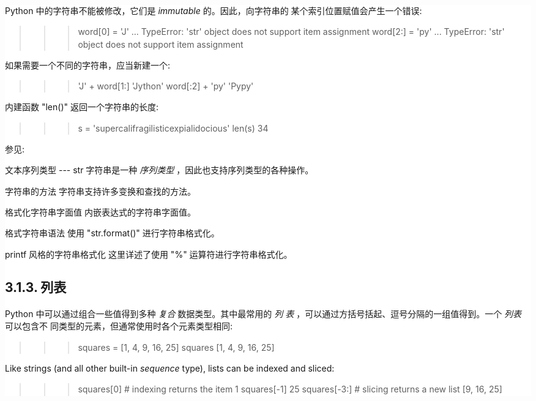 Python 中的字符串不能被修改，它们是  *immutable* 的。因此，向字符串的
某个索引位置赋值会产生一个错误:

   >>> word[0] = 'J'
     ...
   TypeError: 'str' object does not support item assignment
   >>> word[2:] = 'py'
     ...
   TypeError: 'str' object does not support item assignment

如果需要一个不同的字符串，应当新建一个:

   >>> 'J' + word[1:]
   'Jython'
   >>> word[:2] + 'py'
   'Pypy'

内建函数 "len()" 返回一个字符串的长度:

   >>> s = 'supercalifragilisticexpialidocious'
   >>> len(s)
   34

参见:

  文本序列类型 --- str
     字符串是一种 *序列类型* ，因此也支持序列类型的各种操作。

  字符串的方法
     字符串支持许多变换和查找的方法。

  格式化字符串字面值
     内嵌表达式的字符串字面值。

  格式字符串语法
     使用 "str.format()" 进行字符串格式化。

  printf 风格的字符串格式化
     这里详述了使用 "%" 运算符进行字符串格式化。


3.1.3. 列表
-----------

Python 中可以通过组合一些值得到多种 *复合* 数据类型。其中最常用的 *列
表* ，可以通过方括号括起、逗号分隔的一组值得到。一个 *列表* 可以包含不
同类型的元素，但通常使用时各个元素类型相同:

   >>> squares = [1, 4, 9, 16, 25]
   >>> squares
   [1, 4, 9, 16, 25]

Like strings (and all other built-in *sequence* type), lists can be
indexed and sliced:

   >>> squares[0]  # indexing returns the item
   1
   >>> squares[-1]
   25
   >>> squares[-3:]  # slicing returns a new list
   [9, 16, 25]
